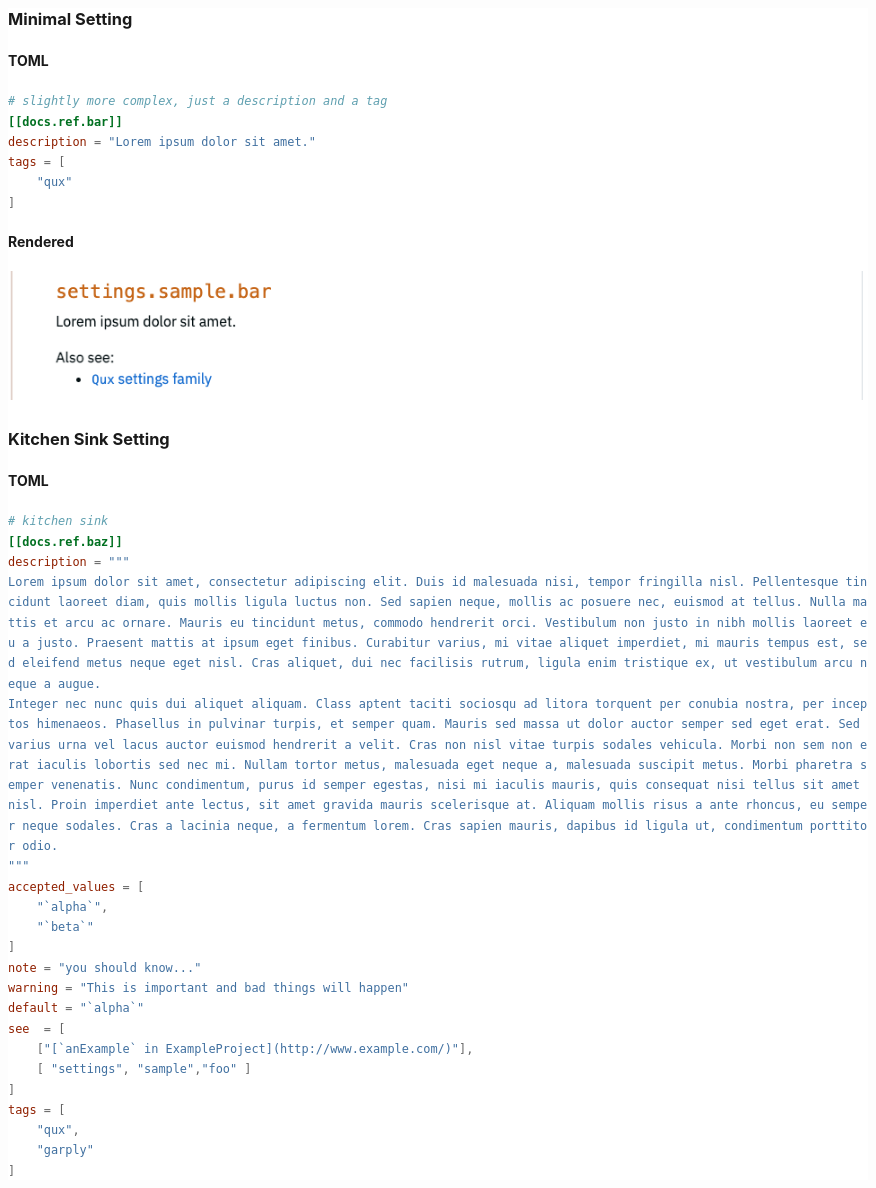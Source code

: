 ### Minimal Setting

#### TOML

```toml
# slightly more complex, just a description and a tag
[[docs.ref.bar]]
description = "Lorem ipsum dolor sit amet."
tags = [
    "qux"
]
```

#### Rendered

![Minimal Setting](./static/metadoc-assets/setting-minimal.png)

### Kitchen Sink Setting

#### TOML

```toml
# kitchen sink
[[docs.ref.baz]]
description = """
Lorem ipsum dolor sit amet, consectetur adipiscing elit. Duis id malesuada nisi, tempor fringilla nisl. Pellentesque tincidunt laoreet diam, quis mollis ligula luctus non. Sed sapien neque, mollis ac posuere nec, euismod at tellus. Nulla mattis et arcu ac ornare. Mauris eu tincidunt metus, commodo hendrerit orci. Vestibulum non justo in nibh mollis laoreet eu a justo. Praesent mattis at ipsum eget finibus. Curabitur varius, mi vitae aliquet imperdiet, mi mauris tempus est, sed eleifend metus neque eget nisl. Cras aliquet, dui nec facilisis rutrum, ligula enim tristique ex, ut vestibulum arcu neque a augue.
Integer nec nunc quis dui aliquet aliquam. Class aptent taciti sociosqu ad litora torquent per conubia nostra, per inceptos himenaeos. Phasellus in pulvinar turpis, et semper quam. Mauris sed massa ut dolor auctor semper sed eget erat. Sed varius urna vel lacus auctor euismod hendrerit a velit. Cras non nisl vitae turpis sodales vehicula. Morbi non sem non erat iaculis lobortis sed nec mi. Nullam tortor metus, malesuada eget neque a, malesuada suscipit metus. Morbi pharetra semper venenatis. Nunc condimentum, purus id semper egestas, nisi mi iaculis mauris, quis consequat nisi tellus sit amet nisl. Proin imperdiet ante lectus, sit amet gravida mauris scelerisque at. Aliquam mollis risus a ante rhoncus, eu semper neque sodales. Cras a lacinia neque, a fermentum lorem. Cras sapien mauris, dapibus id ligula ut, condimentum porttitor odio.
"""
accepted_values = [
    "`alpha`",
    "`beta`"
]
note = "you should know..."
warning = "This is important and bad things will happen"
default = "`alpha`"
see  = [
    ["[`anExample` in ExampleProject](http://www.example.com/)"],
    [ "settings", "sample","foo" ]
]
tags = [
    "qux",
    "garply"
]
```